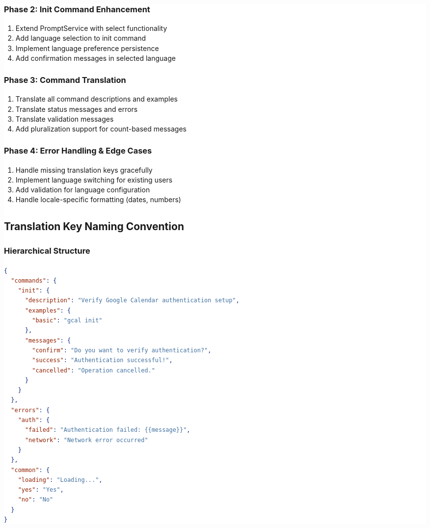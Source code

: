 ### Phase 2: Init Command Enhancement
1. Extend PromptService with select functionality
2. Add language selection to init command
3. Implement language preference persistence
4. Add confirmation messages in selected language

### Phase 3: Command Translation
1. Translate all command descriptions and examples
2. Translate status messages and errors
3. Translate validation messages
4. Add pluralization support for count-based messages

### Phase 4: Error Handling & Edge Cases
1. Handle missing translation keys gracefully
2. Implement language switching for existing users
3. Add validation for language configuration
4. Handle locale-specific formatting (dates, numbers)

## Translation Key Naming Convention

### Hierarchical Structure
```json
{
  "commands": {
    "init": {
      "description": "Verify Google Calendar authentication setup",
      "examples": {
        "basic": "gcal init"
      },
      "messages": {
        "confirm": "Do you want to verify authentication?",
        "success": "Authentication successful!",
        "cancelled": "Operation cancelled."
      }
    }
  },
  "errors": {
    "auth": {
      "failed": "Authentication failed: {{message}}",
      "network": "Network error occurred"
    }
  },
  "common": {
    "loading": "Loading...",
    "yes": "Yes",
    "no": "No"
  }
}
```
